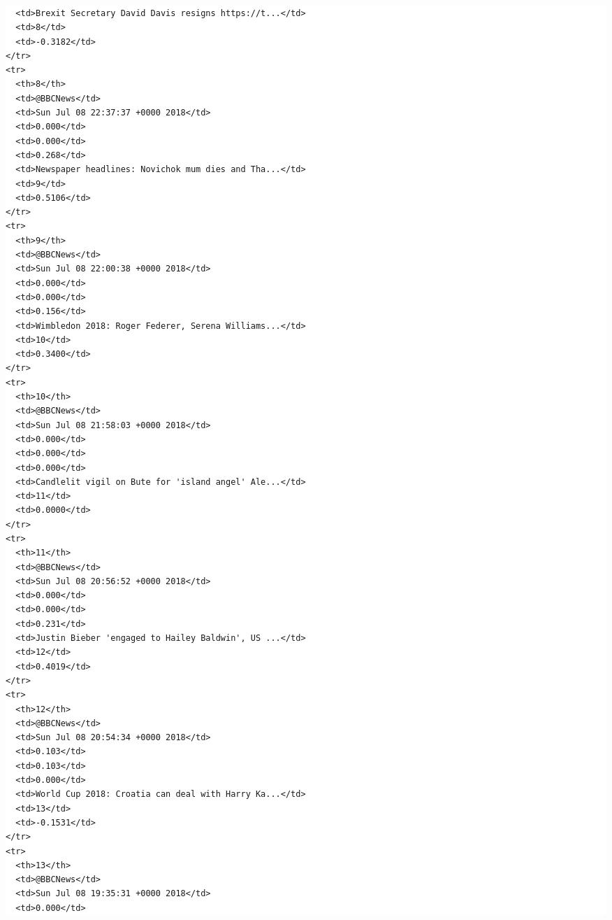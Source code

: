       <td>Brexit Secretary David Davis resigns https://t...</td>
      <td>8</td>
      <td>-0.3182</td>
    </tr>
    <tr>
      <th>8</th>
      <td>@BBCNews</td>
      <td>Sun Jul 08 22:37:37 +0000 2018</td>
      <td>0.000</td>
      <td>0.000</td>
      <td>0.268</td>
      <td>Newspaper headlines: Novichok mum dies and Tha...</td>
      <td>9</td>
      <td>0.5106</td>
    </tr>
    <tr>
      <th>9</th>
      <td>@BBCNews</td>
      <td>Sun Jul 08 22:00:38 +0000 2018</td>
      <td>0.000</td>
      <td>0.000</td>
      <td>0.156</td>
      <td>Wimbledon 2018: Roger Federer, Serena Williams...</td>
      <td>10</td>
      <td>0.3400</td>
    </tr>
    <tr>
      <th>10</th>
      <td>@BBCNews</td>
      <td>Sun Jul 08 21:58:03 +0000 2018</td>
      <td>0.000</td>
      <td>0.000</td>
      <td>0.000</td>
      <td>Candlelit vigil on Bute for 'island angel' Ale...</td>
      <td>11</td>
      <td>0.0000</td>
    </tr>
    <tr>
      <th>11</th>
      <td>@BBCNews</td>
      <td>Sun Jul 08 20:56:52 +0000 2018</td>
      <td>0.000</td>
      <td>0.000</td>
      <td>0.231</td>
      <td>Justin Bieber 'engaged to Hailey Baldwin', US ...</td>
      <td>12</td>
      <td>0.4019</td>
    </tr>
    <tr>
      <th>12</th>
      <td>@BBCNews</td>
      <td>Sun Jul 08 20:54:34 +0000 2018</td>
      <td>0.103</td>
      <td>0.103</td>
      <td>0.000</td>
      <td>World Cup 2018: Croatia can deal with Harry Ka...</td>
      <td>13</td>
      <td>-0.1531</td>
    </tr>
    <tr>
      <th>13</th>
      <td>@BBCNews</td>
      <td>Sun Jul 08 19:35:31 +0000 2018</td>
      <td>0.000</td>